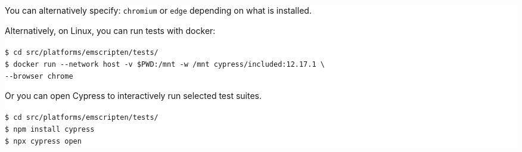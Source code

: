 You can alternatively specify: `chromium` or `edge` depending on what is installed.

Alternatively, on Linux, you can run tests with docker:

```shell
$ cd src/platforms/emscripten/tests/
$ docker run --network host -v $PWD:/mnt -w /mnt cypress/included:12.17.1 \
--browser chrome
```

Or you can open Cypress to interactively run selected test suites.

```shell
$ cd src/platforms/emscripten/tests/
$ npm install cypress
$ npx cypress open
```
